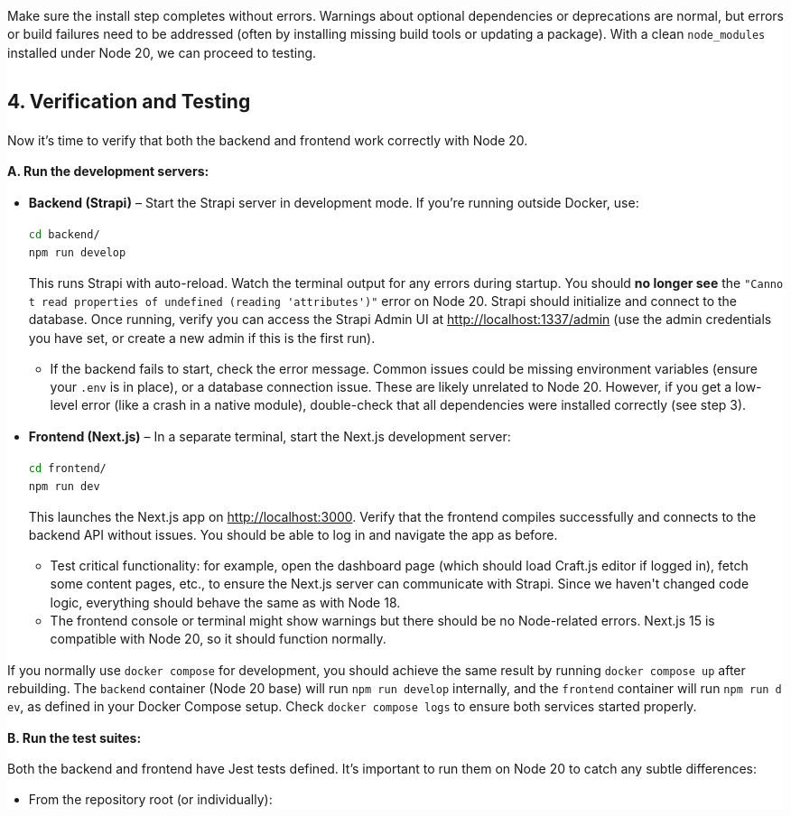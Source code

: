 Make sure the install step completes without errors. Warnings about optional dependencies or deprecations are normal, but errors or build failures need to be addressed (often by installing missing build tools or updating a package). With a clean `node_modules` installed under Node 20, we can proceed to testing.

## 4. Verification and Testing

Now it’s time to verify that both the backend and frontend work correctly with Node 20.

**A. Run the development servers:**

* **Backend (Strapi)** – Start the Strapi server in development mode. If you’re running outside Docker, use:

  ```bash
  cd backend/
  npm run develop
  ```

  This runs Strapi with auto-reload. Watch the terminal output for any errors during startup. You should **no longer see** the `"Cannot read properties of undefined (reading 'attributes')"` error on Node 20. Strapi should initialize and connect to the database. Once running, verify you can access the Strapi Admin UI at [http://localhost:1337/admin](http://localhost:1337/admin) (use the admin credentials you have set, or create a new admin if this is the first run).

  * If the backend fails to start, check the error message. Common issues could be missing environment variables (ensure your `.env` is in place), or a database connection issue. These are likely unrelated to Node 20. However, if you get a low-level error (like a crash in a native module), double-check that all dependencies were installed correctly (see step 3).
* **Frontend (Next.js)** – In a separate terminal, start the Next.js development server:

  ```bash
  cd frontend/
  npm run dev
  ```

  This launches the Next.js app on [http://localhost:3000](http://localhost:3000). Verify that the frontend compiles successfully and connects to the backend API without issues. You should be able to log in and navigate the app as before.

  * Test critical functionality: for example, open the dashboard page (which should load Craft.js editor if logged in), fetch some content pages, etc., to ensure the Next.js server can communicate with Strapi. Since we haven't changed code logic, everything should behave the same as with Node 18.
  * The frontend console or terminal might show warnings but there should be no Node-related errors. Next.js 15 is compatible with Node 20, so it should function normally.

If you normally use `docker compose` for development, you should achieve the same result by running `docker compose up` after rebuilding. The `backend` container (Node 20 base) will run `npm run develop` internally, and the `frontend` container will run `npm run dev`, as defined in your Docker Compose setup. Check `docker compose logs` to ensure both services started properly.

**B. Run the test suites:**

Both the backend and frontend have Jest tests defined. It’s important to run them on Node 20 to catch any subtle differences:

* From the repository root (or individually):
